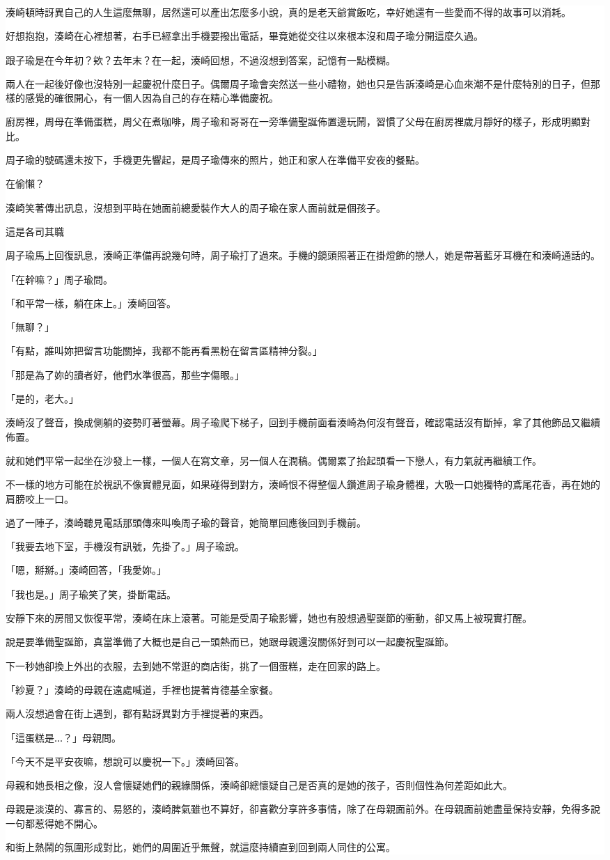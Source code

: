 湊崎頓時訝異自己的人生這麼無聊，居然還可以產出怎麼多小說，真的是老天爺賞飯吃，幸好她還有一些愛而不得的故事可以消耗。

好想抱抱，湊崎在心裡想著，右手已經拿出手機要撥出電話，畢竟她從交往以來根本沒和周子瑜分開這麼久過。

跟子瑜是在今年初？欸？去年末？在一起，湊崎回想，不過沒想到答案，記憶有一點模糊。

兩人在一起後好像也沒特別一起慶祝什麼日子。偶爾周子瑜會突然送一些小禮物，她也只是告訴湊崎是心血來潮不是什麼特別的日子，但那樣的感覺的確很開心，有一個人因為自己的存在精心準備慶祝。

廚房裡，周母在準備蛋糕，周父在煮咖啡，周子瑜和哥哥在一旁準備聖誕佈置邊玩鬧，習慣了父母在廚房裡歲月靜好的樣子，形成明顯對比。

周子瑜的號碼還未按下，手機更先響起，是周子瑜傳來的照片，她正和家人在準備平安夜的餐點。

在偷懶？

湊崎笑著傳出訊息，沒想到平時在她面前總愛裝作大人的周子瑜在家人面前就是個孩子。

這是各司其職

周子瑜馬上回復訊息，湊崎正準備再說幾句時，周子瑜打了過來。手機的鏡頭照著正在掛燈飾的戀人，她是帶著藍牙耳機在和湊崎通話的。

「在幹嘛？」周子瑜問。

「和平常一樣，躺在床上。」湊崎回答。

「無聊？」

「有點，誰叫妳把留言功能關掉，我都不能再看黑粉在留言區精神分裂。」

「那是為了妳的讀者好，他們水準很高，那些字傷眼。」

「是的，老大。」

湊崎沒了聲音，換成側躺的姿勢盯著螢幕。周子瑜爬下梯子，回到手機前面看湊崎為何沒有聲音，確認電話沒有斷掉，拿了其他飾品又繼續佈置。

就和她們平常一起坐在沙發上一樣，一個人在寫文章，另一個人在潤稿。偶爾累了抬起頭看一下戀人，有力氣就再繼續工作。

不一樣的地方可能在於視訊不像實體見面，如果碰得到對方，湊崎恨不得整個人鑽進周子瑜身體裡，大吸一口她獨特的鳶尾花香，再在她的肩膀咬上一口。

過了一陣子，湊崎聽見電話那頭傳來叫喚周子瑜的聲音，她簡單回應後回到手機前。

「我要去地下室，手機沒有訊號，先掛了。」周子瑜說。

「嗯，掰掰。」湊崎回答，「我愛妳。」

「我也是。」周子瑜笑了笑，掛斷電話。

安靜下來的房間又恢復平常，湊崎在床上滾著。可能是受周子瑜影響，她也有股想過聖誕節的衝動，卻又馬上被現實打醒。

說是要準備聖誕節，真當準備了大概也是自己一頭熱而已，她跟母親還沒關係好到可以一起慶祝聖誕節。

下一秒她卻換上外出的衣服，去到她不常逛的商店街，挑了一個蛋糕，走在回家的路上。

「紗夏？」湊崎的母親在遠處喊道，手裡也提著肯德基全家餐。

兩人沒想過會在街上遇到，都有點訝異對方手裡提著的東西。

「這蛋糕是...？」母親問。

「今天不是平安夜嘛，想說可以慶祝一下。」湊崎回答。

母親和她長相之像，沒人會懷疑她們的親緣關係，湊崎卻總懷疑自己是否真的是她的孩子，否則個性為何差距如此大。

母親是淡漠的、寡言的、易怒的，湊崎脾氣雖也不算好，卻喜歡分享許多事情，除了在母親面前外。在母親面前她盡量保持安靜，免得多說一句都惹得她不開心。

和街上熱鬧的氛圍形成對比，她們的周圍近乎無聲，就這麼持續直到回到兩人同住的公寓。
